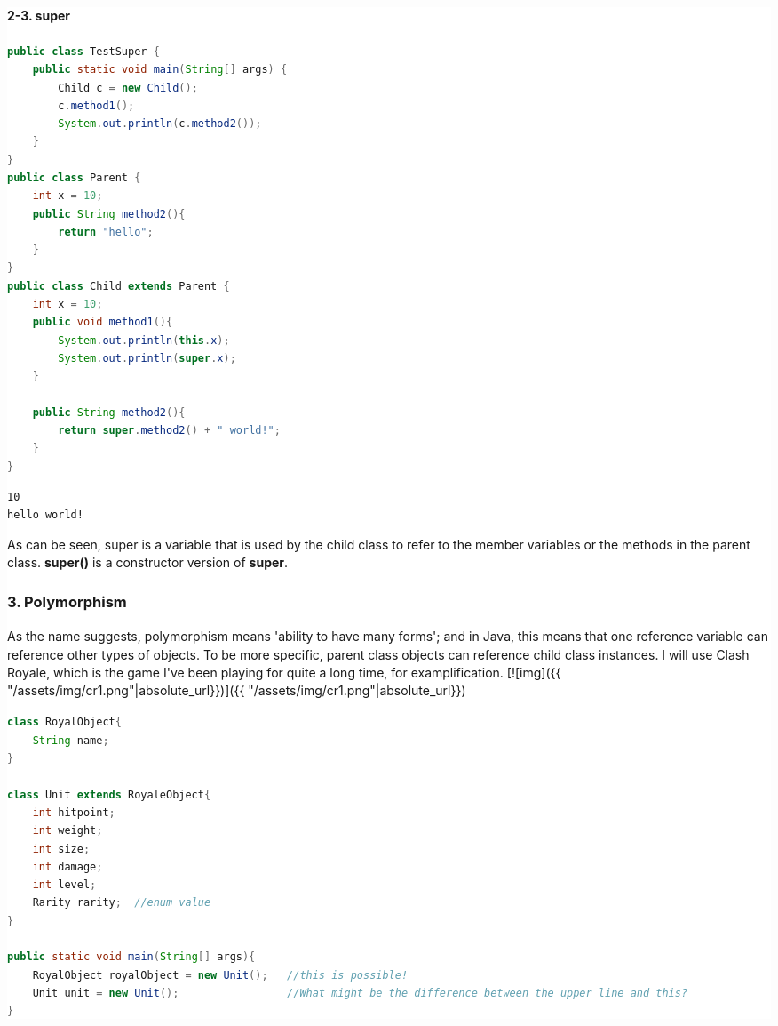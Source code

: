 #### 2-3. super

```java
public class TestSuper {
    public static void main(String[] args) {
        Child c = new Child();
        c.method1();
        System.out.println(c.method2());
    }
}
public class Parent {
    int x = 10;
    public String method2(){
        return "hello";
    }
}
public class Child extends Parent {
    int x = 10;
    public void method1(){
        System.out.println(this.x);
        System.out.println(super.x);
    }

    public String method2(){
        return super.method2() + " world!";
    }
}
```

```console
10
hello world!
```
As can be seen, super is a variable that is used by the child class to refer to the member variables or the methods in the parent class. **super()** is a constructor version of **super**. 


### 3. Polymorphism

As the name suggests, polymorphism means 'ability to have many forms'; and in Java, this means that one reference variable can reference other types of objects. To be more specific, parent class objects can reference child class instances. I will use Clash Royale, which is the game I've been playing for quite a long time, for examplification. 
[![img]({{ "/assets/img/cr1.png"|absolute_url}})]({{ "/assets/img/cr1.png"|absolute_url}})


```java
class RoyalObject{
    String name;
}

class Unit extends RoyaleObject{
    int hitpoint;
    int weight;
    int size;
    int damage;
    int level;
    Rarity rarity;  //enum value    
}

public static void main(String[] args){
    RoyalObject royalObject = new Unit();   //this is possible!    
    Unit unit = new Unit();                 //What might be the difference between the upper line and this?
}
```
